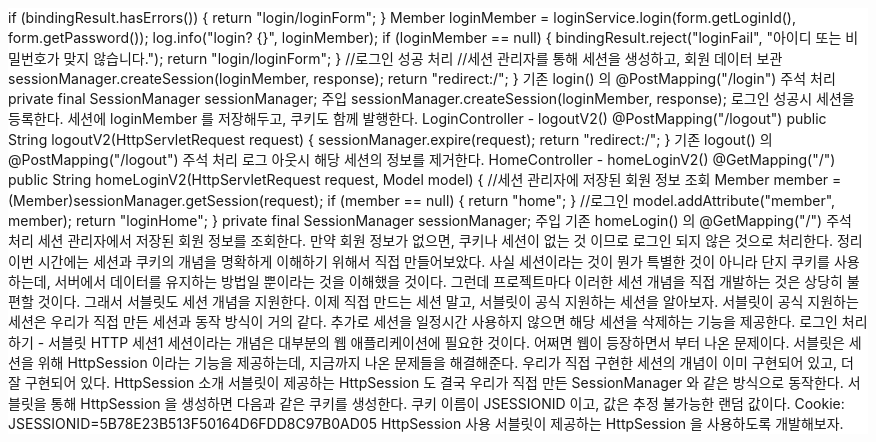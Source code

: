 if (bindingResult.hasErrors()) {
return "login/loginForm";
}
Member loginMember = loginService.login(form.getLoginId(),
form.getPassword());
log.info("login? {}", loginMember);
if (loginMember == null) {
bindingResult.reject("loginFail", "아이디 또는 비밀번호가 맞지 않습니다.");
return "login/loginForm";
}
//로그인 성공 처리
//세션 관리자를 통해 세션을 생성하고, 회원 데이터 보관
sessionManager.createSession(loginMember, response);
return "redirect:/";
}
기존 login() 의 @PostMapping("/login") 주석 처리
private final SessionManager sessionManager; 주입
sessionManager.createSession(loginMember, response);
로그인 성공시 세션을 등록한다. 세션에 loginMember 를 저장해두고, 쿠키도 함께 발행한다.
LoginController - logoutV2()
@PostMapping("/logout")
public String logoutV2(HttpServletRequest request) {
sessionManager.expire(request);
return "redirect:/";
}
기존 logout() 의 @PostMapping("/logout") 주석 처리
로그 아웃시 해당 세션의 정보를 제거한다.
HomeController - homeLoginV2()
@GetMapping("/")
public String homeLoginV2(HttpServletRequest request, Model model) {
//세션 관리자에 저장된 회원 정보 조회
Member member = (Member)sessionManager.getSession(request);
if (member == null) {
return "home";
}
//로그인
model.addAttribute("member", member);
return "loginHome";
}
private final SessionManager sessionManager; 주입
기존 homeLogin() 의 @GetMapping("/") 주석 처리
세션 관리자에서 저장된 회원 정보를 조회한다. 만약 회원 정보가 없으면, 쿠키나 세션이 없는 것 이므로
로그인 되지 않은 것으로 처리한다.
정리
이번 시간에는 세션과 쿠키의 개념을 명확하게 이해하기 위해서 직접 만들어보았다. 사실 세션이라는 것이
뭔가 특별한 것이 아니라 단지 쿠키를 사용하는데, 서버에서 데이터를 유지하는 방법일 뿐이라는 것을
이해했을 것이다.
그런데 프로젝트마다 이러한 세션 개념을 직접 개발하는 것은 상당히 불편할 것이다. 그래서 서블릿도 세션
개념을 지원한다.
이제 직접 만드는 세션 말고, 서블릿이 공식 지원하는 세션을 알아보자. 서블릿이 공식 지원하는 세션은
우리가 직접 만든 세션과 동작 방식이 거의 같다. 추가로 세션을 일정시간 사용하지 않으면 해당 세션을
삭제하는 기능을 제공한다.
로그인 처리하기 - 서블릿 HTTP 세션1
세션이라는 개념은 대부분의 웹 애플리케이션에 필요한 것이다. 어쩌면 웹이 등장하면서 부터 나온
문제이다.
서블릿은 세션을 위해 HttpSession 이라는 기능을 제공하는데, 지금까지 나온 문제들을 해결해준다.
우리가 직접 구현한 세션의 개념이 이미 구현되어 있고, 더 잘 구현되어 있다.
HttpSession 소개
서블릿이 제공하는 HttpSession 도 결국 우리가 직접 만든 SessionManager 와 같은 방식으로 동작한다.
서블릿을 통해 HttpSession 을 생성하면 다음과 같은 쿠키를 생성한다. 쿠키 이름이 JSESSIONID 이고,
값은 추정 불가능한 랜덤 값이다.
Cookie: JSESSIONID=5B78E23B513F50164D6FDD8C97B0AD05
HttpSession 사용
서블릿이 제공하는 HttpSession 을 사용하도록 개발해보자.